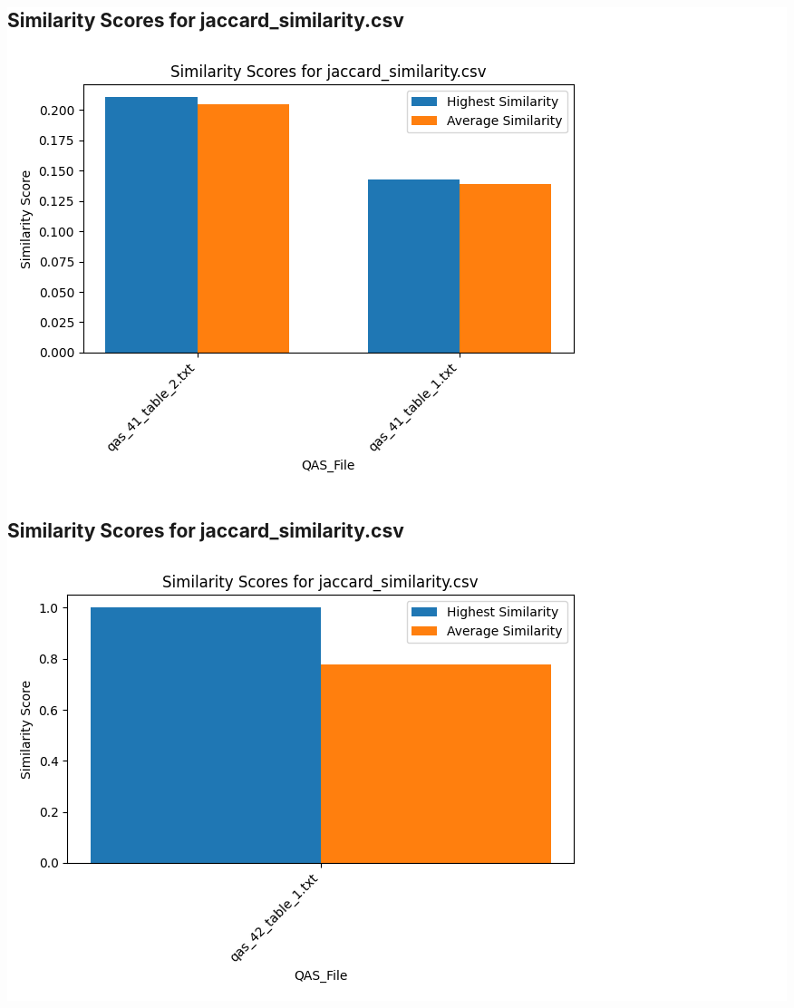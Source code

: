## Similarity Scores for jaccard_similarity.csv
![Similarity Scores for jaccard_similarity.csv](../jaccard/qas_41/jaccard_similarity.png)

## Similarity Scores for jaccard_similarity.csv
![Similarity Scores for jaccard_similarity.csv](../jaccard/qas_42/jaccard_similarity.png)
